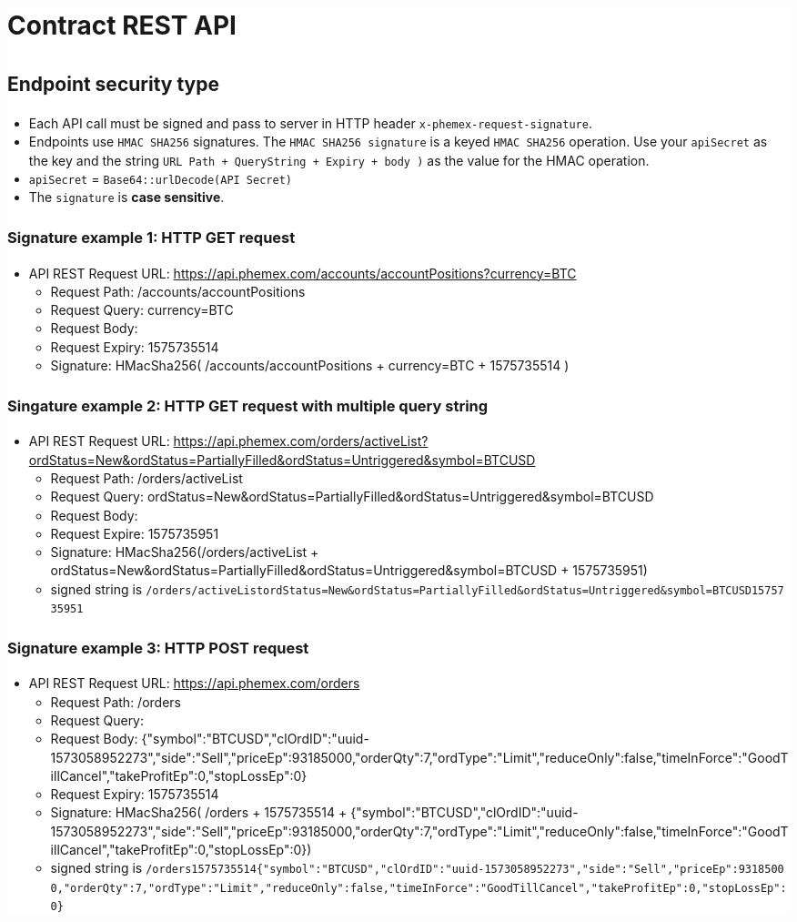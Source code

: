 # Contract REST API

## Endpoint security type

* Each API call must be signed and pass to server in HTTP header `x-phemex-request-signature`.
* Endpoints use `HMAC SHA256` signatures. The `HMAC SHA256 signature` is a keyed `HMAC SHA256` operation. Use your `apiSecret` as the key and the string `URL Path + QueryString + Expiry + body )` as the value for the HMAC operation.
* `apiSecret` = `Base64::urlDecode(API Secret)`
* The `signature` is **case sensitive**.

### Signature example 1: HTTP GET request

* API REST Request URL: https://api.phemex.com/accounts/accountPositions?currency=BTC
   * Request Path: /accounts/accountPositions
   * Request Query: currency=BTC
   * Request Body: <null>
   * Request Expiry: 1575735514
   * Signature: HMacSha256( /accounts/accountPositions + currency=BTC + 1575735514 )

### Singature example 2: HTTP GET request with multiple query string

* API REST Request URL: https://api.phemex.com/orders/activeList?ordStatus=New&ordStatus=PartiallyFilled&ordStatus=Untriggered&symbol=BTCUSD
    * Request Path: /orders/activeList
    * Request Query: ordStatus=New&ordStatus=PartiallyFilled&ordStatus=Untriggered&symbol=BTCUSD
    * Request Body: <null>
    * Request Expire: 1575735951
    * Signature: HMacSha256(/orders/activeList + ordStatus=New&ordStatus=PartiallyFilled&ordStatus=Untriggered&symbol=BTCUSD + 1575735951)
    * signed string is `/orders/activeListordStatus=New&ordStatus=PartiallyFilled&ordStatus=Untriggered&symbol=BTCUSD1575735951`

### Signature example 3: HTTP POST request

* API REST Request URL: https://api.phemex.com/orders
   * Request Path: /orders
   * Request Query: <null>
   * Request Body: {"symbol":"BTCUSD","clOrdID":"uuid-1573058952273","side":"Sell","priceEp":93185000,"orderQty":7,"ordType":"Limit","reduceOnly":false,"timeInForce":"GoodTillCancel","takeProfitEp":0,"stopLossEp":0}
   * Request Expiry: 1575735514
   * Signature: HMacSha256( /orders + 1575735514 + {"symbol":"BTCUSD","clOrdID":"uuid-1573058952273","side":"Sell","priceEp":93185000,"orderQty":7,"ordType":"Limit","reduceOnly":false,"timeInForce":"GoodTillCancel","takeProfitEp":0,"stopLossEp":0})
   * signed string is `/orders1575735514{"symbol":"BTCUSD","clOrdID":"uuid-1573058952273","side":"Sell","priceEp":93185000,"orderQty":7,"ordType":"Limit","reduceOnly":false,"timeInForce":"GoodTillCancel","takeProfitEp":0,"stopLossEp":0}`
